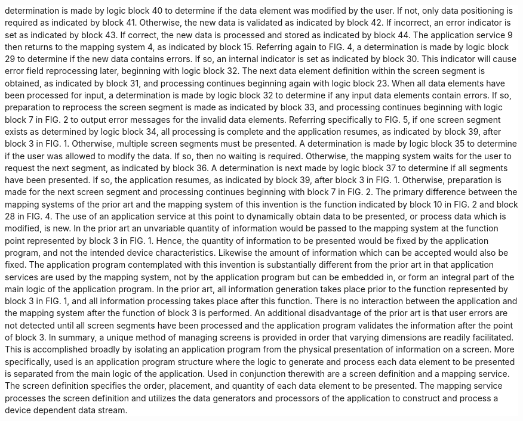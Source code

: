 determination is made by logic block 40 to determine if the data element was modified by the user. If not, only data positioning is required as indicated by block 41. Otherwise, the new data is validated as indicated by block 42. If incorrect, an error indicator is set as indicated by block 43. If correct, the new data is processed and stored as indicated by block 44. The application service 9 then returns to the mapping system 4, as indicated by block 15. Referring again to FIG. 4, a determination is made by logic block 29 to determine if the new data contains errors. If so, an internal indicator is set as indicated by block 30. This indicator will cause error field reprocessing later, beginning with logic block 32. The next data element definition within the screen segment is obtained, as indicated by block 31, and processing continues beginning again with logic block 23. When all data elements have been processed for input, a determination is made by logic block 32 to determine if any input data elements contain errors. If so, preparation to reprocess the screen segment is made as indicated by block 33, and processing continues beginning with logic block 7 in FIG. 2 to output error messages for the invalid data elements. Referring specifically to FIG. 5, if one screen segment exists as determined by logic block 34, all processing is complete and the application resumes, as indicated by block 39, after block 3 in FIG. 1. Otherwise, multiple screen segments must be presented. A determination is made by logic block 35 to determine if the user was allowed to modify the data. If so, then no waiting is required. Otherwise, the mapping system waits for the user to request the next segment, as indicated by block 36. A determination is next made by logic block 37 to determine if all segments have been presented. If so, the application resumes, as indicated by block 39, after block 3 in FIG. 1. Otherwise, preparation is made for the next screen segment and processing continues beginning with block 7 in FIG. 2. The primary difference between the mapping systems of the prior art and the mapping system of this invention is the function indicated by block 10 in FIG. 2 and block 28 in FIG. 4. The use of an application service at this point to dynamically obtain data to be presented, or process data which is modified, is new. In the prior art an unvariable quantity of information would be passed to the mapping system at the function point represented by block 3 in FIG. 1. Hence, the quantity of information to be presented would be fixed by the application program, and not the intended device characteristics. Likewise the amount of information which can be accepted would also be fixed. The application program contemplated with this invention is substantially different from the prior art in that application services are used by the mapping system, not by the application program but can be embedded in, or form an integral part of the main logic of the application program. In the prior art, all information generation takes place prior to the function represented by block 3 in FIG. 1, and all information processing takes place after this function. There is no interaction between the application and the mapping system after the function of block 3 is performed. An additional disadvantage of the prior art is that user errors are not detected until all screen segments have been processed and the application program validates the information after the point of block 3. In summary, a unique method of managing screens is provided in order that varying dimensions are readily facilitated. This is accomplished broadly by isolating an application program from the physical presentation of information on a screen. More specifically, used is an application program structure where the logic to generate and process each data element to be presented is separated from the main logic of the application. Used in conjunction therewith are a screen definition and a mapping service. The screen definition specifies the order, placement, and quantity of each data element to be presented. The mapping service processes the screen definition and utilizes the data generators and processors of the application to construct and process a device dependent data stream.